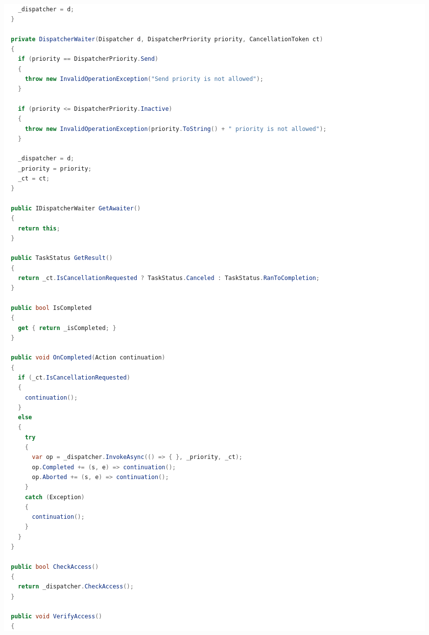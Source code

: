 ```c#
    _dispatcher = d;
  }

  private DispatcherWaiter(Dispatcher d, DispatcherPriority priority, CancellationToken ct)
  {
    if (priority == DispatcherPriority.Send)
    {
      throw new InvalidOperationException("Send priority is not allowed");
    }

    if (priority <= DispatcherPriority.Inactive)
    {
      throw new InvalidOperationException(priority.ToString() + " priority is not allowed");
    }

    _dispatcher = d;
    _priority = priority;
    _ct = ct;
  }

  public IDispatcherWaiter GetAwaiter()
  {
    return this;
  }
  
  public TaskStatus GetResult()
  {
    return _ct.IsCancellationRequested ? TaskStatus.Canceled : TaskStatus.RanToCompletion;
  }

  public bool IsCompleted
  {
    get { return _isCompleted; }
  }

  public void OnCompleted(Action continuation)
  {
    if (_ct.IsCancellationRequested)
    {
      continuation();
    }
    else
    {
      try
      {
        var op = _dispatcher.InvokeAsync(() => { }, _priority, _ct);
        op.Completed += (s, e) => continuation();
        op.Aborted += (s, e) => continuation();
      }
      catch (Exception)
      {
        continuation();
      }
    }
  }

  public bool CheckAccess()
  {
    return _dispatcher.CheckAccess();
  }

  public void VerifyAccess()
  {
```